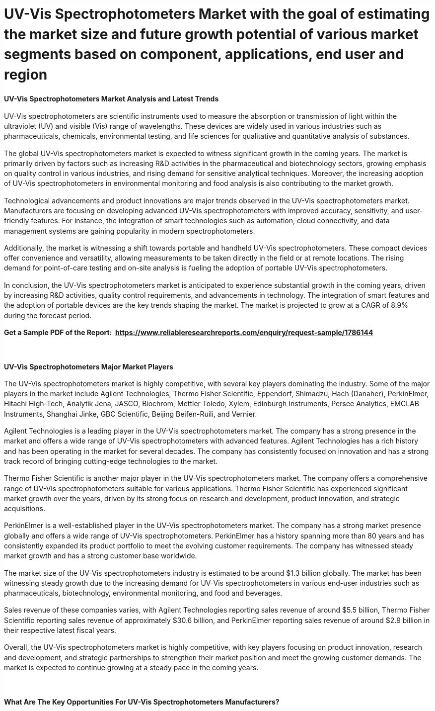 <p><h1>UV-Vis Spectrophotometers Market with the goal of estimating the market size and future growth potential of various market segments based on component, applications, end user and region</h1></p><p><strong>UV-Vis Spectrophotometers Market Analysis and Latest Trends</strong></p>
<p><p>UV-Vis spectrophotometers are scientific instruments used to measure the absorption or transmission of light within the ultraviolet (UV) and visible (Vis) range of wavelengths. These devices are widely used in various industries such as pharmaceuticals, chemicals, environmental testing, and life sciences for qualitative and quantitative analysis of substances.</p><p>The global UV-Vis spectrophotometers market is expected to witness significant growth in the coming years. The market is primarily driven by factors such as increasing R&D activities in the pharmaceutical and biotechnology sectors, growing emphasis on quality control in various industries, and rising demand for sensitive analytical techniques. Moreover, the increasing adoption of UV-Vis spectrophotometers in environmental monitoring and food analysis is also contributing to the market growth.</p><p>Technological advancements and product innovations are major trends observed in the UV-Vis spectrophotometers market. Manufacturers are focusing on developing advanced UV-Vis spectrophotometers with improved accuracy, sensitivity, and user-friendly features. For instance, the integration of smart technologies such as automation, cloud connectivity, and data management systems are gaining popularity in modern spectrophotometers.</p><p>Additionally, the market is witnessing a shift towards portable and handheld UV-Vis spectrophotometers. These compact devices offer convenience and versatility, allowing measurements to be taken directly in the field or at remote locations. The rising demand for point-of-care testing and on-site analysis is fueling the adoption of portable UV-Vis spectrophotometers.</p><p>In conclusion, the UV-Vis spectrophotometers market is anticipated to experience substantial growth in the coming years, driven by increasing R&D activities, quality control requirements, and advancements in technology. The integration of smart features and the adoption of portable devices are the key trends shaping the market. The market is projected to grow at a CAGR of 8.9% during the forecast period.</p></p>
<p><strong>Get a Sample PDF of the Report:&nbsp; <a href="https://www.reliableresearchreports.com/enquiry/request-sample/1786144">https://www.reliableresearchreports.com/enquiry/request-sample/1786144</a></strong></p>
<p>&nbsp;</p>
<p><strong>UV-Vis Spectrophotometers Major Market Players</strong></p>
<p><p>The UV-Vis spectrophotometers market is highly competitive, with several key players dominating the industry. Some of the major players in the market include Agilent Technologies, Thermo Fisher Scientific, Eppendorf, Shimadzu, Hach (Danaher), PerkinElmer, Hitachi High-Tech, Analytik Jena, JASCO, Biochrom, Mettler Toledo, Xylem, Edinburgh Instruments, Persee Analytics, EMCLAB Instruments, Shanghai Jinke, GBC Scientific, Beijing Beifen-Ruili, and Vernier.</p><p>Agilent Technologies is a leading player in the UV-Vis spectrophotometers market. The company has a strong presence in the market and offers a wide range of UV-Vis spectrophotometers with advanced features. Agilent Technologies has a rich history and has been operating in the market for several decades. The company has consistently focused on innovation and has a strong track record of bringing cutting-edge technologies to the market.</p><p>Thermo Fisher Scientific is another major player in the UV-Vis spectrophotometers market. The company offers a comprehensive range of UV-Vis spectrophotometers suitable for various applications. Thermo Fisher Scientific has experienced significant market growth over the years, driven by its strong focus on research and development, product innovation, and strategic acquisitions.</p><p>PerkinElmer is a well-established player in the UV-Vis spectrophotometers market. The company has a strong market presence globally and offers a wide range of UV-Vis spectrophotometers. PerkinElmer has a history spanning more than 80 years and has consistently expanded its product portfolio to meet the evolving customer requirements. The company has witnessed steady market growth and has a strong customer base worldwide.</p><p>The market size of the UV-Vis spectrophotometers industry is estimated to be around $1.3 billion globally. The market has been witnessing steady growth due to the increasing demand for UV-Vis spectrophotometers in various end-user industries such as pharmaceuticals, biotechnology, environmental monitoring, and food and beverages.</p><p>Sales revenue of these companies varies, with Agilent Technologies reporting sales revenue of around $5.5 billion, Thermo Fisher Scientific reporting sales revenue of approximately $30.6 billion, and PerkinElmer reporting sales revenue of around $2.9 billion in their respective latest fiscal years.</p><p>Overall, the UV-Vis spectrophotometers market is highly competitive, with key players focusing on product innovation, research and development, and strategic partnerships to strengthen their market position and meet the growing customer demands. The market is expected to continue growing at a steady pace in the coming years.</p></p>
<p>&nbsp;</p>
<p><strong>What Are The Key Opportunities For UV-Vis Spectrophotometers Manufacturers?</strong></p>